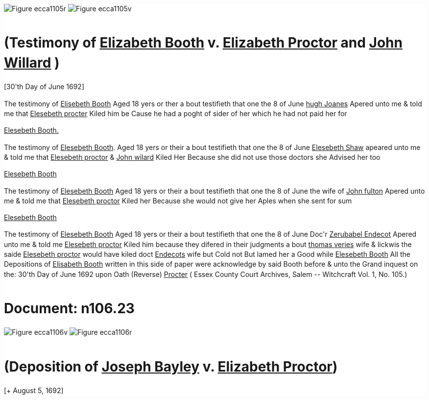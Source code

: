 ![Figure ecca1105r](/assets/thumb/ecca1105r.jpg)
![Figure ecca1105v](/assets/thumb/ecca1105v.jpg)

# (Testimony of [Elizabeth Booth](/tag/booeli.html) v. [Elizabeth Proctor](/tag/proeli.html) and [John Willard](/tag/wiljoh4.html) )

[30'th Day of June 1692]

The testimony of [Elisebeth Booth](/tag/booeli.html) Aged 18 yers or ther a bout testifieth that one the 8 of June [hugh Joanes](/tag/jonhug.html) Apered unto me & told me that [Elesebeth procter](/tag/proeli.html) Kiled him be Cause he had a poght of sider of her which he had not paid her for

[Elesebeth Booth.](/tag/booeli.html)

The testimony of [Elesebeth Booth](/tag/booeli.html). Aged 18 yers or their a bout testifieth that one the 8 of June [Elesebeth Shaw](/tag/shaeli.html) apeared unto me & told me that [Elesebeth proctor](/tag/proeli.html) & [John wilard](/tag/wiljoh4.html) Kiled Her Because she did not use those doctors she Advised her too

[Elesebeth Booth](/tag/booeli.html)

The testimony of [Elesebeth Booth](/tag/booeli.html) Aged 18 yers or their a bout testifieth that one the 8 of June the wife of [John fulton](/tag/fuljoh1.html) Apered unto me & told me that [Elesebeth proctor](/tag/proeli.html) Kiled her Because she would not give her Aples when she sent for sum

[Elesebeth Booth](/tag/booeli.html)

The testimony of [Elesebeth Booth](/tag/booeli.html) Aged 18 yers or their a bout testifieth that one the 8 of June Doc'r [Zerubabel Endecot](/tag/endzer.html) Apered unto me & told me [Elesebeth proctor](/tag/proeli.html) Kiled him because they difered in their judgments a bout [thomas veries](/tag/vartho.html) wife & lickwis the saide [Elesebeth proctor](/tag/proeli.html) would have kiled doct [Endecots](/tag/endzer.html) wife but Cold not But lamed her a Good while
[Elesebeth Booth](/tag/booeli.html) All the Depositions of [Elisabeth Booth](/tag/booeli.html) written in this side of paper were acknowledge by said Booth before & unto the Grand inquest on the: 30'th Day of June 1692 upon Oath (Reverse) [Procter](/tag/proeli.html) ( Essex County Court Archives, Salem -- Witchcraft Vol. 1, No. 105.)

# Document: n106.23

![Figure ecca1106v](/assets/thumb/ecca1106v.jpg)
![Figure ecca1106r](/assets/thumb/ecca1106r.jpg)

# (Deposition of [Joseph Bayley](/tag/bayjos.html) v. [Elizabeth Proctor](/tag/proeli.html))

[+ August 5, 1692]
